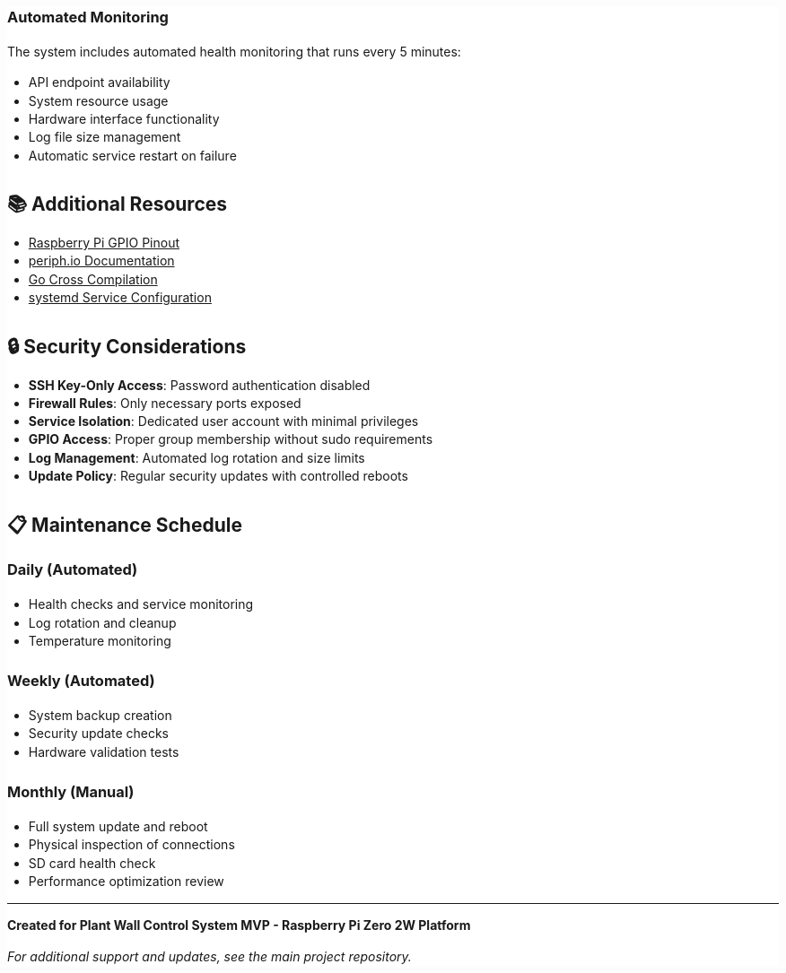 ### Automated Monitoring

The system includes automated health monitoring that runs every 5 minutes:
- API endpoint availability
- System resource usage
- Hardware interface functionality
- Log file size management
- Automatic service restart on failure

## 📚 Additional Resources

- [Raspberry Pi GPIO Pinout](https://pinout.xyz/)
- [periph.io Documentation](https://periph.io/)
- [Go Cross Compilation](https://golang.org/doc/install/source#environment)
- [systemd Service Configuration](https://www.freedesktop.org/software/systemd/man/systemd.service.html)

## 🔒 Security Considerations

- **SSH Key-Only Access**: Password authentication disabled
- **Firewall Rules**: Only necessary ports exposed
- **Service Isolation**: Dedicated user account with minimal privileges
- **GPIO Access**: Proper group membership without sudo requirements
- **Log Management**: Automated log rotation and size limits
- **Update Policy**: Regular security updates with controlled reboots

## 📋 Maintenance Schedule

### Daily (Automated)
- Health checks and service monitoring
- Log rotation and cleanup
- Temperature monitoring

### Weekly (Automated)
- System backup creation
- Security update checks
- Hardware validation tests

### Monthly (Manual)
- Full system update and reboot
- Physical inspection of connections
- SD card health check
- Performance optimization review

---

**Created for Plant Wall Control System MVP - Raspberry Pi Zero 2W Platform**

*For additional support and updates, see the main project repository.*